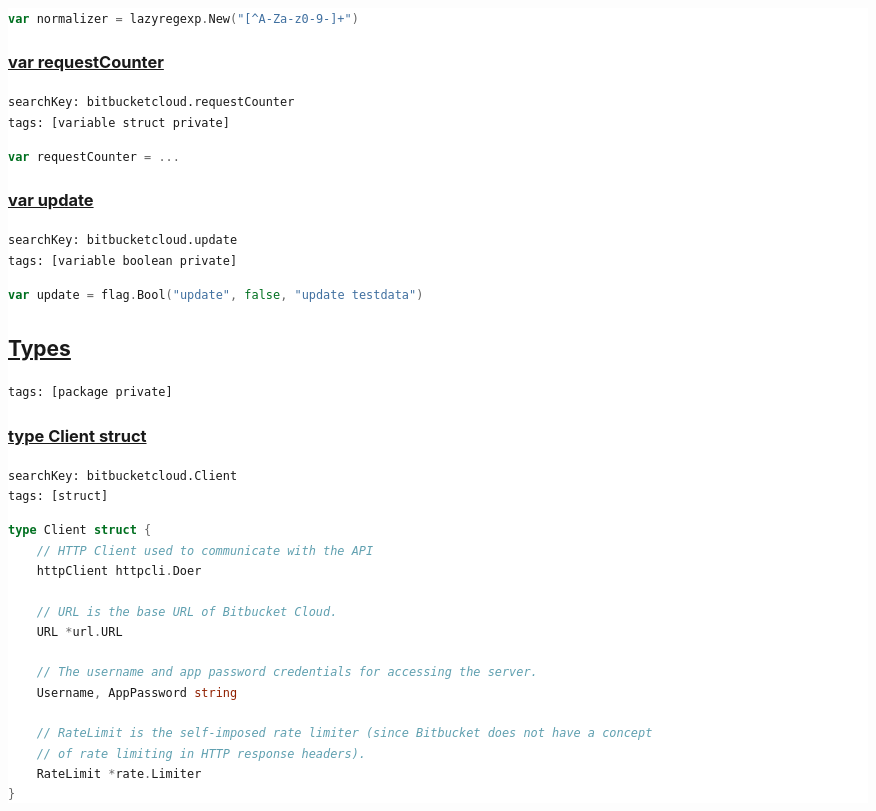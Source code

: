 ```Go
var normalizer = lazyregexp.New("[^A-Za-z0-9-]+")
```

### <a id="requestCounter" href="#requestCounter">var requestCounter</a>

```
searchKey: bitbucketcloud.requestCounter
tags: [variable struct private]
```

```Go
var requestCounter = ...
```

### <a id="update" href="#update">var update</a>

```
searchKey: bitbucketcloud.update
tags: [variable boolean private]
```

```Go
var update = flag.Bool("update", false, "update testdata")
```

## <a id="type" href="#type">Types</a>

```
tags: [package private]
```

### <a id="Client" href="#Client">type Client struct</a>

```
searchKey: bitbucketcloud.Client
tags: [struct]
```

```Go
type Client struct {
	// HTTP Client used to communicate with the API
	httpClient httpcli.Doer

	// URL is the base URL of Bitbucket Cloud.
	URL *url.URL

	// The username and app password credentials for accessing the server.
	Username, AppPassword string

	// RateLimit is the self-imposed rate limiter (since Bitbucket does not have a concept
	// of rate limiting in HTTP response headers).
	RateLimit *rate.Limiter
}
```
